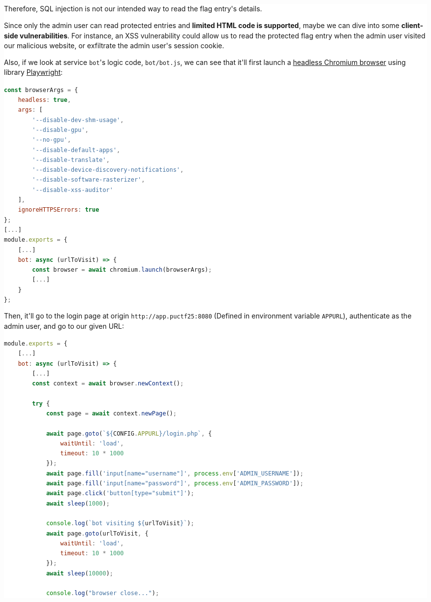 Therefore, SQL injection is not our intended way to read the flag entry's details.

Since only the admin user can read protected entries and **limited HTML code is supported**, maybe we can dive into some **client-side vulnerabilities**. For instance, an XSS vulnerability could allow us to read the protected flag entry when the admin user visited our malicious website, or exfiltrate the admin user's session cookie.

Also, if we look at service `bot`'s logic code, `bot/bot.js`, we can see that it'll first launch a [headless Chromium browser](https://developer.chrome.com/docs/chromium/headless) using library [Playwright](https://playwright.dev/):

```javascript
const browserArgs = {
    headless: true,
    args: [
        '--disable-dev-shm-usage',
        '--disable-gpu',
        '--no-gpu',
        '--disable-default-apps',
        '--disable-translate',
        '--disable-device-discovery-notifications',
        '--disable-software-rasterizer',
        '--disable-xss-auditor'
    ],
    ignoreHTTPSErrors: true
};
[...]
module.exports = {
    [...]
    bot: async (urlToVisit) => {
        const browser = await chromium.launch(browserArgs);
        [...]
    }
};
```

Then, it'll go to the login page at origin `http://app.puctf25:8080` (Defined in environment variable `APPURL`), authenticate as the admin user, and go to our given URL:

```javascript
module.exports = {
    [...]
    bot: async (urlToVisit) => {
        [...]
        const context = await browser.newContext();

        try {
            const page = await context.newPage();

            await page.goto(`${CONFIG.APPURL}/login.php`, {
                waitUntil: 'load',
                timeout: 10 * 1000
            });
            await page.fill('input[name="username"]', process.env['ADMIN_USERNAME']);
            await page.fill('input[name="password"]', process.env['ADMIN_PASSWORD']);
            await page.click('button[type="submit"]');
            await sleep(1000);
        
            console.log(`bot visiting ${urlToVisit}`);
            await page.goto(urlToVisit, {
                waitUntil: 'load',
                timeout: 10 * 1000
            });
            await sleep(10000);

            console.log("browser close...");
```